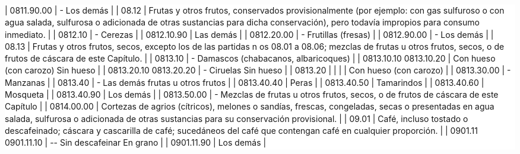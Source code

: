 | 0811.90.00             | -  Los demás                                                                                                                                                                                                                           |
| 08.12                  | Frutas y otros frutos, conservados provisionalmente (por ejemplo: con gas  sulfuroso  o  con  agua  salada,  sulfurosa  o  adicionada  de  otras  sustancias  para dicha conservación), pero todavía impropios para consumo inmediato. |
| 0812.10                | -  Cerezas                                                                                                                                                                                                                             |
| 0812.10.90             | Las demás                                                                                                                                                                                                                              |
| 0812.20.00             | -  Frutillas (fresas)                                                                                                                                                                                                                  |
| 0812.90.00             | -  Los demás                                                                                                                                                                                                                           |
| 08.13                  | Frutas y otros frutos, secos, excepto los de las partidas n os  08.01 a 08.06;  mezclas  de  frutas  u  otros  frutos,  secos,  o  de  frutos  de  cáscara  de  este  Capítulo.                                                        |
| 0813.10                | -  Damascos (chabacanos, albaricoques)                                                                                                                                                                                                 |
| 0813.10.10  0813.10.20 | Con hueso (con carozo)    Sin hueso                                                                                                                                                                                                    |
| 0813.20.10  0813.20.20 | -  Ciruelas    Sin hueso                                                                                                                                                                                                               |
| 0813.20                |                                                                                                                                                                                                                                        |
|                        | Con hueso (con carozo)                                                                                                                                                                                                                 |
| 0813.30.00             | -  Manzanas                                                                                                                                                                                                                            |
| 0813.40                | -  Las demás frutas u otros frutos                                                                                                                                                                                                     |
| 0813.40.40             | Peras                                                                                                                                                                                                                                  |
| 0813.40.50             | Tamarindos                                                                                                                                                                                                                             |
| 0813.40.60             | Mosqueta                                                                                                                                                                                                                               |
| 0813.40.90             | Los demás                                                                                                                                                                                                                              |
| 0813.50.00             | -  Mezclas de frutas u otros frutos, secos, o de frutos de cáscara de este  Capítulo                                                                                                                                                   |
| 0814.00.00             | Cortezas  de  agrios  (cítricos),  melones  o  sandías,  frescas,  congeladas,  secas  o  presentadas  en  agua  salada,  sulfurosa  o  adicionada  de  otras  sustancias para su conservación provisional.                            |
| 09.01                  | Café,  incluso  tostado  o  descafeinado;  cáscara  y  cascarilla  de  café;  sucedáneos del café que contengan café en cualquier proporción.                                                                                          |
| 0901.11  0901.11.10    | --  Sin descafeinar    En grano                                                                                                                                                                                                        |
| 0901.11.90             | Los demás                                                                                                                                                                                                                              |